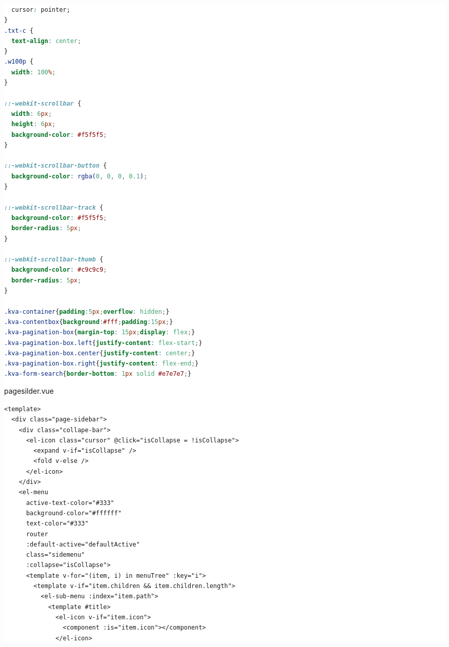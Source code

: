 ```css
  cursor: pointer;
}
.txt-c {
  text-align: center;
}
.w100p {
  width: 100%;
}

::-webkit-scrollbar {
  width: 6px;
  height: 6px;
  background-color: #f5f5f5;
}

::-webkit-scrollbar-button {
  background-color: rgba(0, 0, 0, 0.1);
}

::-webkit-scrollbar-track {
  background-color: #f5f5f5;
  border-radius: 5px;
}

::-webkit-scrollbar-thumb {
  background-color: #c9c9c9;
  border-radius: 5px;
}

.kva-container{padding:5px;overflow: hidden;}
.kva-contentbox{background:#fff;padding:15px;}
.kva-pagination-box{margin-top: 15px;display: flex;}
.kva-pagination-box.left{justify-content: flex-start;}
.kva-pagination-box.center{justify-content: center;}
.kva-pagination-box.right{justify-content: flex-end;}
.kva-form-search{border-bottom: 1px solid #e7e7e7;}
```

pagesilder.vue

```vue
<template>
  <div class="page-sidebar">
    <div class="collape-bar">
      <el-icon class="cursor" @click="isCollapse = !isCollapse">
        <expand v-if="isCollapse" />
        <fold v-else />
      </el-icon>
    </div>
    <el-menu 
      active-text-color="#333" 
      background-color="#ffffff" 
      text-color="#333" 
      router
      :default-active="defaultActive" 
      class="sidemenu" 
      :collapse="isCollapse">
      <template v-for="(item, i) in menuTree" :key="i">
        <template v-if="item.children && item.children.length">
          <el-sub-menu :index="item.path">
            <template #title>
              <el-icon v-if="item.icon">
                <component :is="item.icon"></component>
              </el-icon>
```